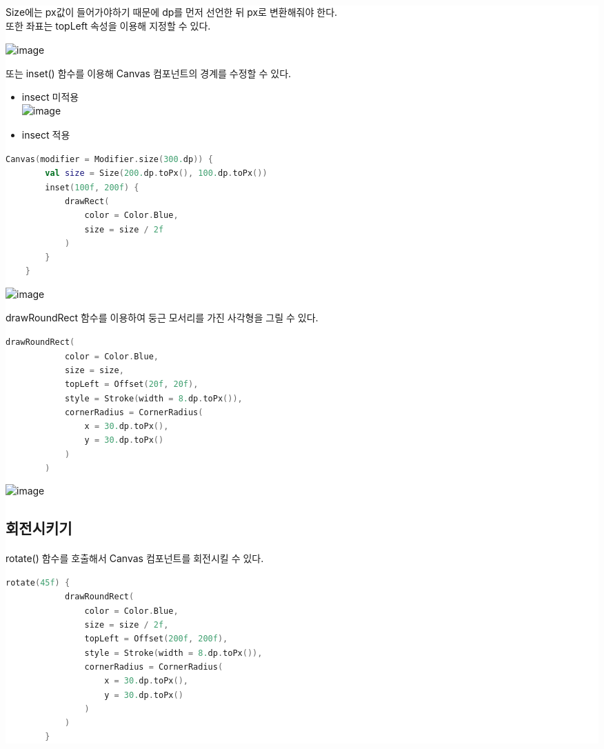 Size에는 px값이 들어가야하기 때문에 dp를 먼저 선언한 뒤 px로 변환해줘야 한다.   
또한 좌표는 topLeft 속성을 이용해 지정할 수 있다.   

![image](https://user-images.githubusercontent.com/81678959/231173484-aabdcd0f-eaa4-43ed-9ea7-f75506077042.png)   

또는 inset() 함수를 이용해 Canvas 컴포넌트의 경계를 수정할 수 있다.   

* insect 미적용   
![image](https://user-images.githubusercontent.com/81678959/231174493-ba3b3170-5bbd-4aad-b8be-7b3df865fbe9.png)   

* insect 적용   
```kotlin
Canvas(modifier = Modifier.size(300.dp)) {
        val size = Size(200.dp.toPx(), 100.dp.toPx())
        inset(100f, 200f) {
            drawRect(
                color = Color.Blue,
                size = size / 2f
            )
        }
    }
```
![image](https://user-images.githubusercontent.com/81678959/231174831-2a5189fc-aa88-4e95-b8d8-ec8affdca8b6.png)   

drawRoundRect 함수를 이용하여 둥근 모서리를 가진 사각형을 그릴 수 있다.   
```kotlin
drawRoundRect(
            color = Color.Blue,
            size = size,
            topLeft = Offset(20f, 20f),
            style = Stroke(width = 8.dp.toPx()),
            cornerRadius = CornerRadius(
                x = 30.dp.toPx(),
                y = 30.dp.toPx()
            )
        )
```   

![image](https://user-images.githubusercontent.com/81678959/231176304-32367687-1819-4956-8b79-9afcb075b4d2.png)   

## 회전시키기
rotate() 함수를 호출해서 Canvas 컴포넌트를 회전시킬 수 있다.   
```kotlin
rotate(45f) {
            drawRoundRect(
                color = Color.Blue,
                size = size / 2f,
                topLeft = Offset(200f, 200f),
                style = Stroke(width = 8.dp.toPx()),
                cornerRadius = CornerRadius(
                    x = 30.dp.toPx(),
                    y = 30.dp.toPx()
                )
            )
        }
```   
